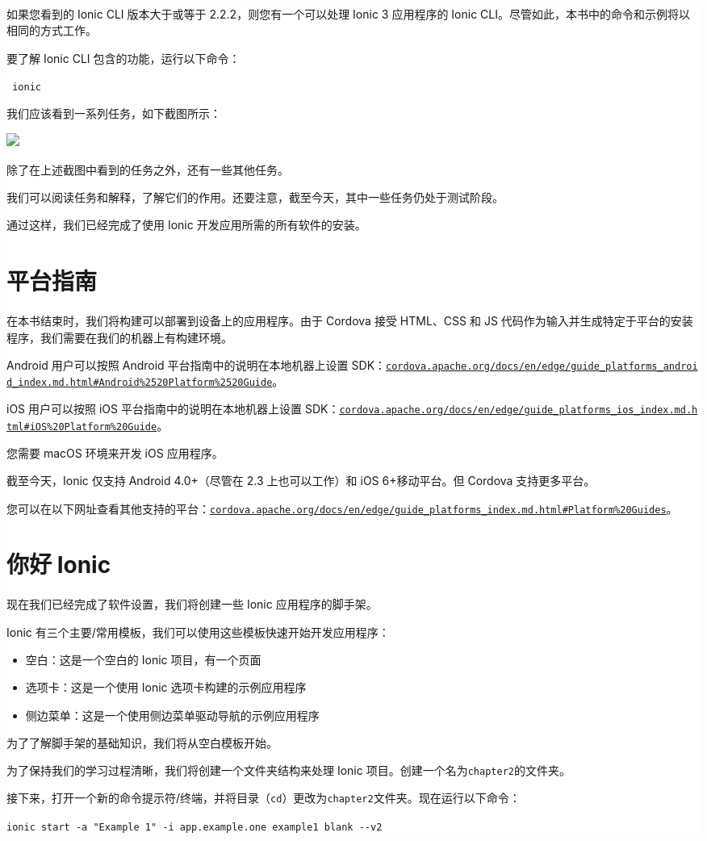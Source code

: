 如果您看到的 Ionic CLI 版本大于或等于 2.2.2，则您有一个可以处理 Ionic 3 应用程序的 Ionic CLI。尽管如此，本书中的命令和示例将以相同的方式工作。

要了解 Ionic CLI 包含的功能，运行以下命令：

```html
 ionic

```

我们应该看到一系列任务，如下截图所示：

![](https://github.com/OpenDocCN/freelearn-html-css-zh/raw/master/docs/lrn-ionic-2e/img/00019.jpeg)

除了在上述截图中看到的任务之外，还有一些其他任务。

我们可以阅读任务和解释，了解它们的作用。还要注意，截至今天，其中一些任务仍处于测试阶段。

通过这样，我们已经完成了使用 Ionic 开发应用所需的所有软件的安装。

# 平台指南

在本书结束时，我们将构建可以部署到设备上的应用程序。由于 Cordova 接受 HTML、CSS 和 JS 代码作为输入并生成特定于平台的安装程序，我们需要在我们的机器上有构建环境。

Android 用户可以按照 Android 平台指南中的说明在本地机器上设置 SDK：[`cordova.apache.org/docs/en/edge/guide_platforms_android_index.md.html#Android%2520Platform%2520Guide`](http://cordova.apache.org/docs/en/edge/guide_platforms_android_index.md.html#Android%2520Platform%2520Guide)。

iOS 用户可以按照 iOS 平台指南中的说明在本地机器上设置 SDK：[`cordova.apache.org/docs/en/edge/guide_platforms_ios_index.md.html#iOS%20Platform%20Guide`](http://cordova.apache.org/docs/en/edge/guide_platforms_ios_index.md.html#iOS%2520Platform%2520Guide)。

您需要 macOS 环境来开发 iOS 应用程序。

截至今天，Ionic 仅支持 Android 4.0+（尽管在 2.3 上也可以工作）和 iOS 6+移动平台。但 Cordova 支持更多平台。

您可以在以下网址查看其他支持的平台：[`cordova.apache.org/docs/en/edge/guide_platforms_index.md.html#Platform%20Guides`](http://cordova.apache.org/docs/en/edge/guide_platforms_index.md.html#Platform%2520Guides)。

# 你好 Ionic

现在我们已经完成了软件设置，我们将创建一些 Ionic 应用程序的脚手架。

Ionic 有三个主要/常用模板，我们可以使用这些模板快速开始开发应用程序：

+   空白：这是一个空白的 Ionic 项目，有一个页面

+   选项卡：这是一个使用 Ionic 选项卡构建的示例应用程序

+   侧边菜单：这是一个使用侧边菜单驱动导航的示例应用程序

为了了解脚手架的基础知识，我们将从空白模板开始。

为了保持我们的学习过程清晰，我们将创建一个文件夹结构来处理 Ionic 项目。创建一个名为`chapter2`的文件夹。

接下来，打开一个新的命令提示符/终端，并将目录（`cd`）更改为`chapter2`文件夹。现在运行以下命令：

```html
ionic start -a "Example 1" -i app.example.one example1 blank --v2

```
